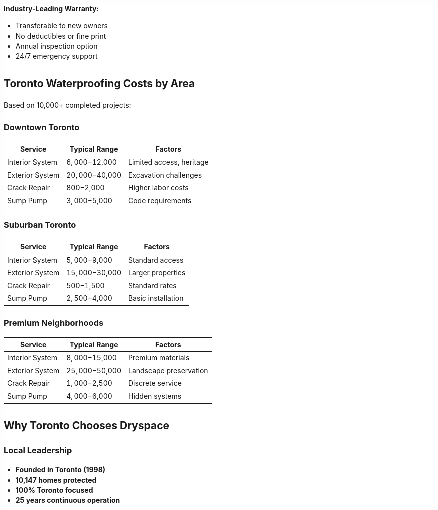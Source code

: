 **Industry-Leading Warranty:**
- Transferable to new owners
- No deductibles or fine print
- Annual inspection option
- 24/7 emergency support

## Toronto Waterproofing Costs by Area

Based on 10,000+ completed projects:

### Downtown Toronto
| Service | Typical Range | Factors |
|---------|--------------|---------|
| Interior System | $6,000-$12,000 | Limited access, heritage |
| Exterior System | $20,000-$40,000 | Excavation challenges |
| Crack Repair | $800-$2,000 | Higher labor costs |
| Sump Pump | $3,000-$5,000 | Code requirements |

### Suburban Toronto
| Service | Typical Range | Factors |
|---------|--------------|---------|
| Interior System | $5,000-$9,000 | Standard access |
| Exterior System | $15,000-$30,000 | Larger properties |
| Crack Repair | $500-$1,500 | Standard rates |
| Sump Pump | $2,500-$4,000 | Basic installation |

### Premium Neighborhoods
| Service | Typical Range | Factors |
|---------|--------------|---------|
| Interior System | $8,000-$15,000 | Premium materials |
| Exterior System | $25,000-$50,000 | Landscape preservation |
| Crack Repair | $1,000-$2,500 | Discrete service |
| Sump Pump | $4,000-$6,000 | Hidden systems |

## Why Toronto Chooses Dryspace

### Local Leadership
- **Founded in Toronto (1998)**
- **10,147 homes protected**
- **100% Toronto focused**
- **25 years continuous operation**
